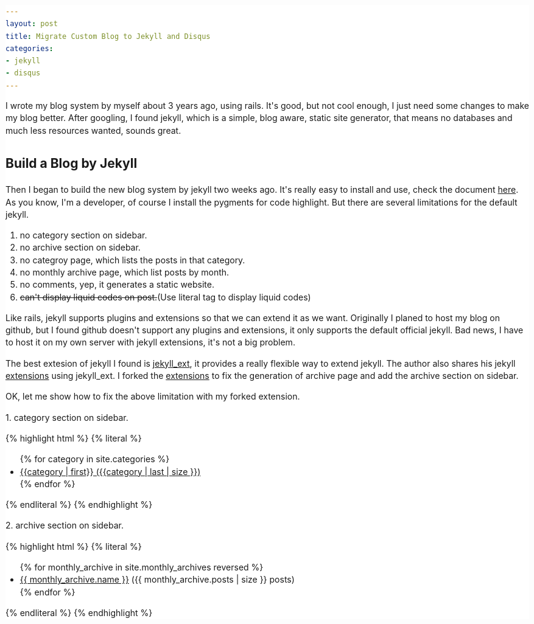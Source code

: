```yaml
---
layout: post
title: Migrate Custom Blog to Jekyll and Disqus
categories:
- jekyll
- disqus
---
```

I wrote my blog system by myself about 3 years ago, using rails. It's good, but not cool enough, I just need some changes to make my blog better. After googling, I found jekyll, which is a simple, blog aware, static site generator, that means no databases and much less resources wanted, sounds great.

Build a Blog by Jekyll
----------------------

Then I began to build the new blog system by jekyll two weeks ago. It's really easy to install and use, check the document [here][1]. As you know, I'm a developer, of course I install the pygments for code highlight. But there are several limitations for the default jekyll.

1. no category section on sidebar.
2. no archive section on sidebar.
3. no categroy page, which lists the posts in that category.
4. no monthly archive page, which list posts by month.
5. no comments, yep, it generates a static website.
6. <strike>can't display liquid codes on post.</strike>(Use literal tag to display liquid codes)

Like rails, jekyll supports plugins and extensions so that we can extend it as we want. Originally I planed to host my blog on github, but I found github doesn't support any plugins and extensions, it only supports the default official jekyll. Bad news, I have to host it on my own server with jekyll extensions, it's not a big problem.

The best extesion of jekyll I found is [jekyll_ext][2], it provides a really flexible way to extend jekyll. The author also shares his jekyll [extensions][3] using jekyll_ext. I forked the [extensions][4] to fix the generation of archive page and add the archive section on sidebar.

OK, let me show how to fix the above limitation with my forked extension.

1\. category section on sidebar.

{% highlight html %}
{% literal %}
<ul>
  {% for category in site.categories %}
  <li><a href="/categories/{{category | first}}">{{category | first}} ({{category | last | size }})</a></li>
  {% endfor %}
</ul>
{% endliteral %}
{% endhighlight %}

2\. archive section on sidebar.

{% highlight html %}
{% literal %}
<ul>
  {% for monthly_archive in site.monthly_archives reversed %}
  <li>
    <a href="{{ site.baseurl }}/{{ monthly_archive.url }}">{{ monthly_archive.name }}</a> ({{ monthly_archive.posts | size }} posts)
  </li>
  {% endfor %}
</ul>
{% endliteral %}
{% endhighlight %}


  [1]: https://github.com/mojombo/jekyll
  [2]: https://github.com/rfelix/jekyll_ext
  [3]: https://github.com/rfelix/my_jekyll_extensions
  [3]: https://github.com/flyerhzm/my_jekyll_extensions
  [4]: http://disqus.com
  [5]: https://github.com/xijo/reverse-markdown
  [6]: https://gist.github.com/788039
  [7]: https://github.com/flyerhzm.github.com